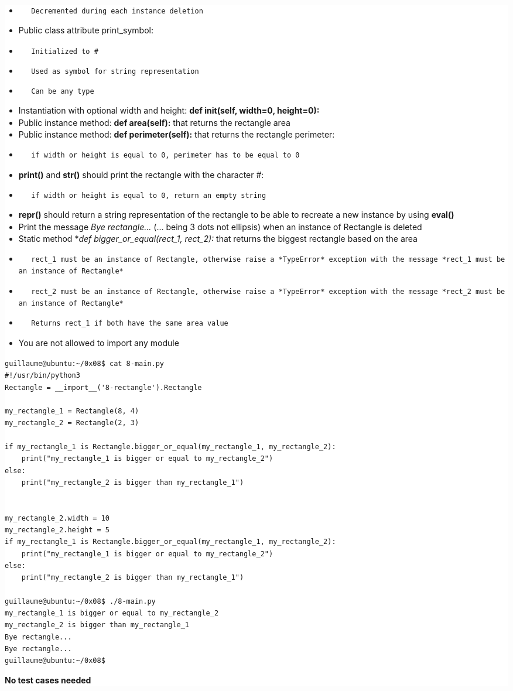 *        Decremented during each instance deletion
*    Public class attribute print_symbol:
*        Initialized to #
*        Used as symbol for string representation
*        Can be any type
*    Instantiation with optional width and height: **def __init__(self, width=0, height=0):**
*    Public instance method: **def area(self):** that returns the rectangle area
*    Public instance method: **def perimeter(self):** that returns the rectangle perimeter:
*        if width or height is equal to 0, perimeter has to be equal to 0
*    **print()** and **str()** should print the rectangle with the character #:
*        if width or height is equal to 0, return an empty string
*    **repr()** should return a string representation of the rectangle to be able to recreate a new instance by using **eval()**
*    Print the message *Bye rectangle...* (... being 3 dots not ellipsis) when an instance of Rectangle is deleted
*    Static method **def bigger_or_equal(rect_1, rect_2):* that returns the biggest rectangle based on the area
*        rect_1 must be an instance of Rectangle, otherwise raise a *TypeError* exception with the message *rect_1 must be an instance of Rectangle*
*        rect_2 must be an instance of Rectangle, otherwise raise a *TypeError* exception with the message *rect_2 must be an instance of Rectangle*
*        Returns rect_1 if both have the same area value
*    You are not allowed to import any module
```
guillaume@ubuntu:~/0x08$ cat 8-main.py
#!/usr/bin/python3
Rectangle = __import__('8-rectangle').Rectangle

my_rectangle_1 = Rectangle(8, 4)
my_rectangle_2 = Rectangle(2, 3)

if my_rectangle_1 is Rectangle.bigger_or_equal(my_rectangle_1, my_rectangle_2):
    print("my_rectangle_1 is bigger or equal to my_rectangle_2")
else:
    print("my_rectangle_2 is bigger than my_rectangle_1")


my_rectangle_2.width = 10
my_rectangle_2.height = 5
if my_rectangle_1 is Rectangle.bigger_or_equal(my_rectangle_1, my_rectangle_2):
    print("my_rectangle_1 is bigger or equal to my_rectangle_2")
else:
    print("my_rectangle_2 is bigger than my_rectangle_1")

guillaume@ubuntu:~/0x08$ ./8-main.py
my_rectangle_1 is bigger or equal to my_rectangle_2
my_rectangle_2 is bigger than my_rectangle_1
Bye rectangle...
Bye rectangle...
guillaume@ubuntu:~/0x08$ 
```
**No test cases needed**
